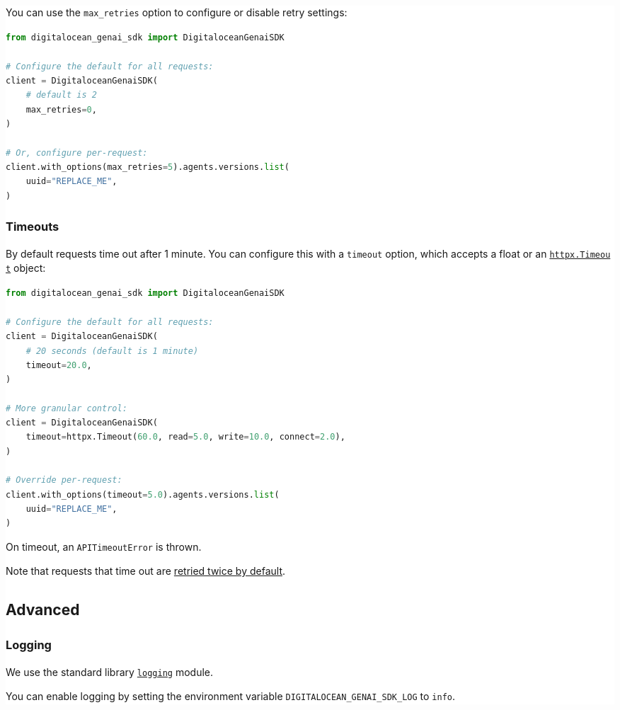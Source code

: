You can use the `max_retries` option to configure or disable retry settings:

```python
from digitalocean_genai_sdk import DigitaloceanGenaiSDK

# Configure the default for all requests:
client = DigitaloceanGenaiSDK(
    # default is 2
    max_retries=0,
)

# Or, configure per-request:
client.with_options(max_retries=5).agents.versions.list(
    uuid="REPLACE_ME",
)
```

### Timeouts

By default requests time out after 1 minute. You can configure this with a `timeout` option,
which accepts a float or an [`httpx.Timeout`](https://www.python-httpx.org/advanced/#fine-tuning-the-configuration) object:

```python
from digitalocean_genai_sdk import DigitaloceanGenaiSDK

# Configure the default for all requests:
client = DigitaloceanGenaiSDK(
    # 20 seconds (default is 1 minute)
    timeout=20.0,
)

# More granular control:
client = DigitaloceanGenaiSDK(
    timeout=httpx.Timeout(60.0, read=5.0, write=10.0, connect=2.0),
)

# Override per-request:
client.with_options(timeout=5.0).agents.versions.list(
    uuid="REPLACE_ME",
)
```

On timeout, an `APITimeoutError` is thrown.

Note that requests that time out are [retried twice by default](#retries).

## Advanced

### Logging

We use the standard library [`logging`](https://docs.python.org/3/library/logging.html) module.

You can enable logging by setting the environment variable `DIGITALOCEAN_GENAI_SDK_LOG` to `info`.
